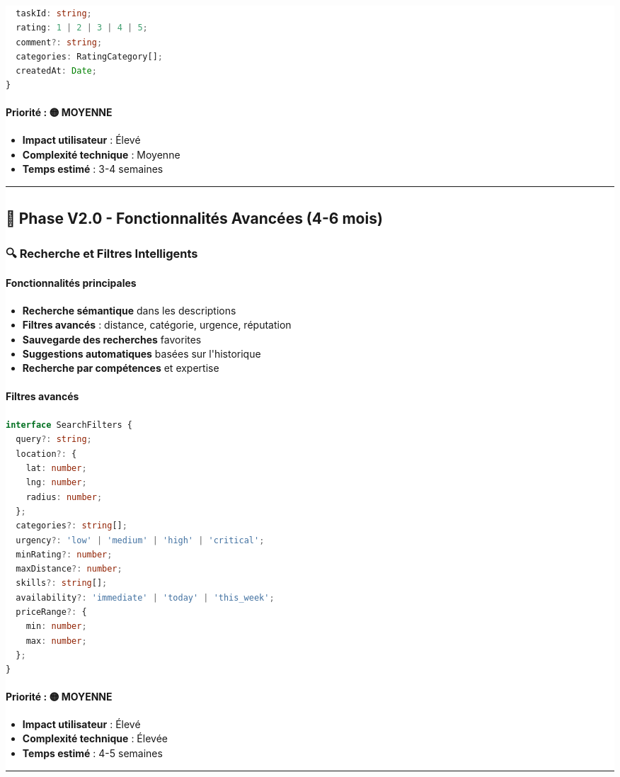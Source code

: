 ```typescript
  taskId: string;
  rating: 1 | 2 | 3 | 4 | 5;
  comment?: string;
  categories: RatingCategory[];
  createdAt: Date;
}
```

#### Priorité : 🟡 **MOYENNE**
- **Impact utilisateur** : Élevé
- **Complexité technique** : Moyenne
- **Temps estimé** : 3-4 semaines

---

## 🚀 **Phase V2.0 - Fonctionnalités Avancées (4-6 mois)**

### 🔍 **Recherche et Filtres Intelligents**

#### Fonctionnalités principales
- **Recherche sémantique** dans les descriptions
- **Filtres avancés** : distance, catégorie, urgence, réputation
- **Sauvegarde des recherches** favorites
- **Suggestions automatiques** basées sur l'historique
- **Recherche par compétences** et expertise

#### Filtres avancés
```typescript
interface SearchFilters {
  query?: string;
  location?: {
    lat: number;
    lng: number;
    radius: number;
  };
  categories?: string[];
  urgency?: 'low' | 'medium' | 'high' | 'critical';
  minRating?: number;
  maxDistance?: number;
  skills?: string[];
  availability?: 'immediate' | 'today' | 'this_week';
  priceRange?: {
    min: number;
    max: number;
  };
}
```

#### Priorité : 🟡 **MOYENNE**
- **Impact utilisateur** : Élevé
- **Complexité technique** : Élevée
- **Temps estimé** : 4-5 semaines

---